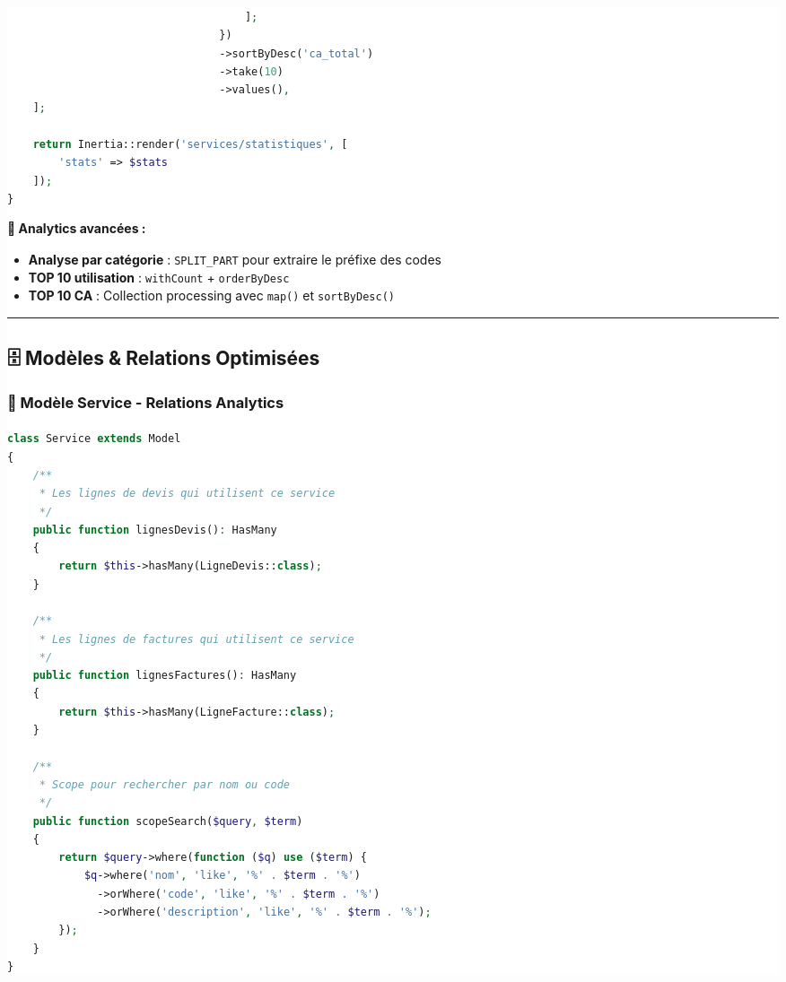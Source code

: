 ```php
                                     ];
                                 })
                                 ->sortByDesc('ca_total')
                                 ->take(10)
                                 ->values(),
    ];

    return Inertia::render('services/statistiques', [
        'stats' => $stats
    ]);
}
```

**🔧 Analytics avancées :**
- **Analyse par catégorie** : `SPLIT_PART` pour extraire le préfixe des codes
- **TOP 10 utilisation** : `withCount` + `orderByDesc`
- **TOP 10 CA** : Collection processing avec `map()` et `sortByDesc()`

---

## 🗄️ Modèles & Relations Optimisées

### **🔗 Modèle Service - Relations Analytics**

```php
class Service extends Model
{
    /**
     * Les lignes de devis qui utilisent ce service
     */
    public function lignesDevis(): HasMany
    {
        return $this->hasMany(LigneDevis::class);
    }

    /**
     * Les lignes de factures qui utilisent ce service
     */
    public function lignesFactures(): HasMany
    {
        return $this->hasMany(LigneFacture::class);
    }

    /**
     * Scope pour rechercher par nom ou code
     */
    public function scopeSearch($query, $term)
    {
        return $query->where(function ($q) use ($term) {
            $q->where('nom', 'like', '%' . $term . '%')
              ->orWhere('code', 'like', '%' . $term . '%')
              ->orWhere('description', 'like', '%' . $term . '%');
        });
    }
}
```
